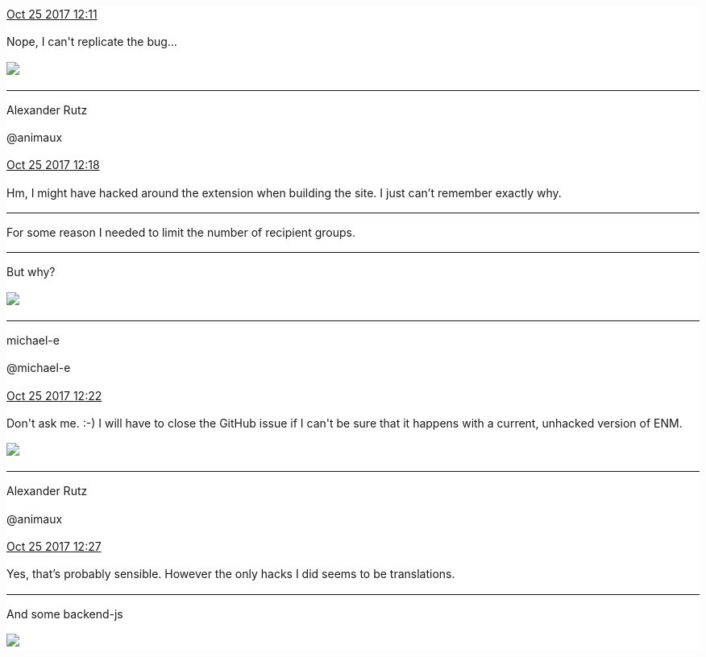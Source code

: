 [Oct 25 2017
12:11](https://gitter.im/symphonycms/symphony-2?at=59f07f76614889d475fa9f2c)

Nope, I can't replicate the bug…

![](https://avatars2.githubusercontent.com/u/446874?v=4&s=30)

____

Alexander Rutz

@animaux

[Oct 25 2017
12:18](https://gitter.im/symphonycms/symphony-2?at=59f0811ee44c43700a76f255)

Hm, I might have hacked around the extension when building the site. I just
can’t remember exactly why.

____

For some reason I needed to limit the number of recipient groups.

____

But why?

![](https://avatars2.githubusercontent.com/u/40072?v=4&s=30)

____

michael-e

@michael-e

[Oct 25 2017
12:22](https://gitter.im/symphonycms/symphony-2?at=59f081fc01110b7231fbcf41)

Don't ask me. :-) I will have to close the GitHub issue if I can't be sure
that it happens with a current, unhacked version of ENM.

![](https://avatars2.githubusercontent.com/u/446874?v=4&s=30)

____

Alexander Rutz

@animaux

[Oct 25 2017
12:27](https://gitter.im/symphonycms/symphony-2?at=59f083290182fa5f4d76f8fb)

Yes, that’s probably sensible. However the only hacks I did seems to be
translations.

____

And some backend-js

![](https://avatars2.githubusercontent.com/u/40072?v=4&s=30)
